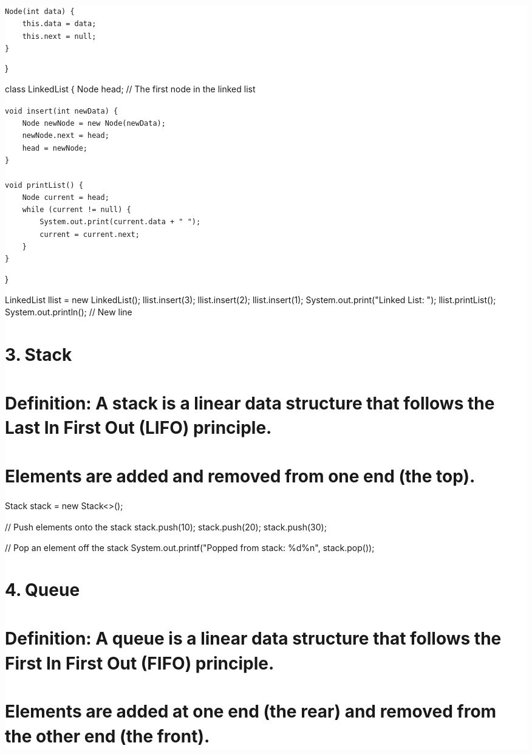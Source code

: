     Node(int data) {
        this.data = data;
        this.next = null;
    }
}

class LinkedList {
    Node head;  // The first node in the linked list

    void insert(int newData) {
        Node newNode = new Node(newData);
        newNode.next = head;
        head = newNode;
    }

    void printList() {
        Node current = head;
        while (current != null) {
            System.out.print(current.data + " ");
            current = current.next;
        }
    }
}

LinkedList llist = new LinkedList();
llist.insert(3);
llist.insert(2);
llist.insert(1);
System.out.print("Linked List: ");
llist.printList();
System.out.println();  // New line


# 3. Stack
# Definition: A stack is a linear data structure that follows the Last In First Out (LIFO) principle. 
# Elements are added and removed from one end (the top).

Stack<Integer> stack = new Stack<>();

// Push elements onto the stack
stack.push(10);
stack.push(20);
stack.push(30);

// Pop an element off the stack
System.out.printf("Popped from stack: %d%n", stack.pop());


# 4. Queue
# Definition: A queue is a linear data structure that follows the First In First Out (FIFO) principle. 
# Elements are added at one end (the rear) and removed from the other end (the front).
